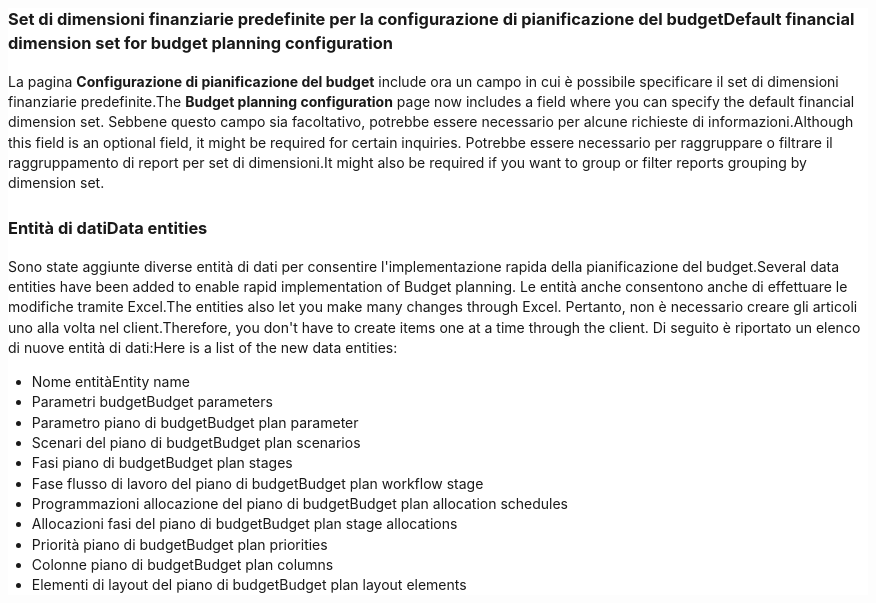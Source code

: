 ### <a name="default-financial-dimension-set-for-budget-planning-configuration"></a><span data-ttu-id="dd6cc-282">Set di dimensioni finanziarie predefinite per la configurazione di pianificazione del budget</span><span class="sxs-lookup"><span data-stu-id="dd6cc-282">Default financial dimension set for budget planning configuration</span></span>

<span data-ttu-id="dd6cc-283">La pagina **Configurazione di pianificazione del budget** include ora un campo in cui è possibile specificare il set di dimensioni finanziarie predefinite.</span><span class="sxs-lookup"><span data-stu-id="dd6cc-283">The **Budget planning configuration** page now includes a field where you can specify the default financial dimension set.</span></span> <span data-ttu-id="dd6cc-284">Sebbene questo campo sia facoltativo, potrebbe essere necessario per alcune richieste di informazioni.</span><span class="sxs-lookup"><span data-stu-id="dd6cc-284">Although this field is an optional field, it might be required for certain inquiries.</span></span> <span data-ttu-id="dd6cc-285">Potrebbe essere necessario per raggruppare o filtrare il raggruppamento di report per set di dimensioni.</span><span class="sxs-lookup"><span data-stu-id="dd6cc-285">It might also be required if you want to group or filter reports grouping by dimension set.</span></span>

### <a name="data-entities"></a><span data-ttu-id="dd6cc-286">Entità di dati</span><span class="sxs-lookup"><span data-stu-id="dd6cc-286">Data entities</span></span>

<span data-ttu-id="dd6cc-287">Sono state aggiunte diverse entità di dati per consentire l'implementazione rapida della pianificazione del budget.</span><span class="sxs-lookup"><span data-stu-id="dd6cc-287">Several data entities have been added to enable rapid implementation of Budget planning.</span></span> <span data-ttu-id="dd6cc-288">Le entità anche consentono anche di effettuare le modifiche tramite Excel.</span><span class="sxs-lookup"><span data-stu-id="dd6cc-288">The entities also let you make many changes through Excel.</span></span> <span data-ttu-id="dd6cc-289">Pertanto, non è necessario creare gli articoli uno alla volta nel client.</span><span class="sxs-lookup"><span data-stu-id="dd6cc-289">Therefore, you don't have to create items one at a time through the client.</span></span> <span data-ttu-id="dd6cc-290">Di seguito è riportato un elenco di nuove entità di dati:</span><span class="sxs-lookup"><span data-stu-id="dd6cc-290">Here is a list of the new data entities:</span></span>

-   <span data-ttu-id="dd6cc-291">Nome entità</span><span class="sxs-lookup"><span data-stu-id="dd6cc-291">Entity name</span></span>
-   <span data-ttu-id="dd6cc-292">Parametri budget</span><span class="sxs-lookup"><span data-stu-id="dd6cc-292">Budget parameters</span></span>
-   <span data-ttu-id="dd6cc-293">Parametro piano di budget</span><span class="sxs-lookup"><span data-stu-id="dd6cc-293">Budget plan parameter</span></span>
-   <span data-ttu-id="dd6cc-294">Scenari del piano di budget</span><span class="sxs-lookup"><span data-stu-id="dd6cc-294">Budget plan scenarios</span></span>
-   <span data-ttu-id="dd6cc-295">Fasi piano di budget</span><span class="sxs-lookup"><span data-stu-id="dd6cc-295">Budget plan stages</span></span>
-   <span data-ttu-id="dd6cc-296">Fase flusso di lavoro del piano di budget</span><span class="sxs-lookup"><span data-stu-id="dd6cc-296">Budget plan workflow stage</span></span>
-   <span data-ttu-id="dd6cc-297">Programmazioni allocazione del piano di budget</span><span class="sxs-lookup"><span data-stu-id="dd6cc-297">Budget plan allocation schedules</span></span>
-   <span data-ttu-id="dd6cc-298">Allocazioni fasi del piano di budget</span><span class="sxs-lookup"><span data-stu-id="dd6cc-298">Budget plan stage allocations</span></span>
-   <span data-ttu-id="dd6cc-299">Priorità piano di budget</span><span class="sxs-lookup"><span data-stu-id="dd6cc-299">Budget plan priorities</span></span>
-   <span data-ttu-id="dd6cc-300">Colonne piano di budget</span><span class="sxs-lookup"><span data-stu-id="dd6cc-300">Budget plan columns</span></span>
-   <span data-ttu-id="dd6cc-301">Elementi di layout del piano di budget</span><span class="sxs-lookup"><span data-stu-id="dd6cc-301">Budget plan layout elements</span></span>




